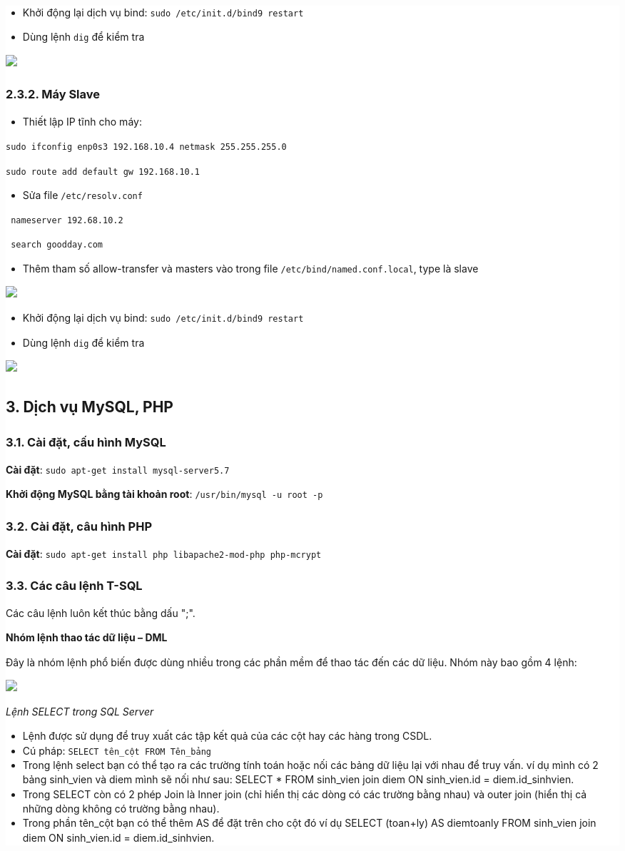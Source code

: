 * Khởi động lại dịch vụ bind: `sudo /etc/init.d/bind9 restart`

* Dùng lệnh `dig` để kiểm tra

![](https://i.imgur.com/D0tWaQH.png)

### 2.3.2. Máy Slave

* Thiết lập IP tĩnh cho máy: 

`sudo ifconfig enp0s3 192.168.10.4 netmask 255.255.255.0`

`sudo route add default gw 192.168.10.1`

* Sửa file `/etc/resolv.conf`

` nameserver 192.68.10.2`

` search goodday.com`

* Thêm tham số allow-transfer và masters vào trong file `/etc/bind/named.conf.local`, type là slave

![](https://i.imgur.com/5TrupkE.png)

* Khởi động lại dịch vụ bind: `sudo /etc/init.d/bind9 restart`

* Dùng lệnh `dig` để kiểm tra

![](https://i.imgur.com/RjAIQu1.png)

## 3. Dịch vụ MySQL, PHP
### 3.1. Cài đặt, cấu hình MySQL

**Cài đặt**: `sudo apt-get install mysql-server5.7`

**Khởi động MySQL bằng tài khoản root**: `/usr/bin/mysql -u root -p`

### 3.2. Cài đặt, câu hình PHP

**Cài đặt**: `sudo apt-get install php libapache2-mod-php php-mcrypt`


### 3.3. Các câu lệnh T-SQL

Các câu lệnh luôn kết thúc bằng dấu ";".

**Nhóm lệnh thao tác dữ liệu – DML**

Đây là nhóm lệnh phổ biến được dùng nhiều trong các phần mềm để thao tác đến các dữ liệu. Nhóm này bao gồm 4 lệnh: 

![](https://tuandc.com/wp-content/uploads/2017/06/DML-SQL.png)

*Lệnh SELECT trong SQL Server*

* Lệnh được sử dụng để truy xuất các tập kết quả của các cột hay các hàng trong CSDL.
* Cú pháp: `SELECT tên_cột FROM Tên_bảng`
* Trong lệnh select bạn có thể tạo ra các trường tính toán hoặc nối các bảng dữ liệu lại với nhau để truy vấn. ví dụ mình có 2 bảng sinh_vien và diem mình sẽ nối như sau: SELECT * FROM sinh_vien join diem ON sinh_vien.id = diem.id_sinhvien.
* Trong SELECT còn có 2 phép Join là Inner join (chỉ hiển thị các dòng có các trường bằng nhau) và outer join (hiển thị cả những dòng không có trường bằng nhau).
* Trong phần tên_cột bạn có thể thêm AS để đặt trên cho cột đó ví dụ SELECT (toan+ly) AS diemtoanly FROM sinh_vien join diem ON sinh_vien.id = diem.id_sinhvien.
